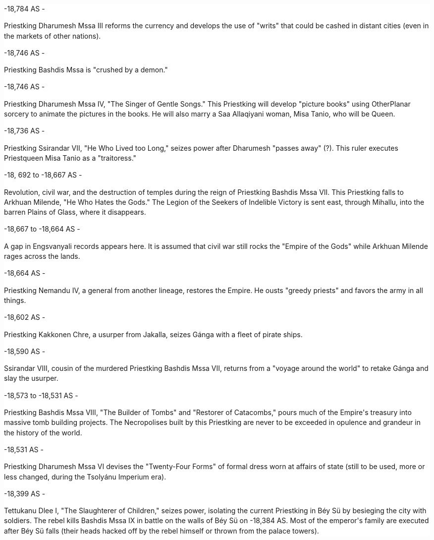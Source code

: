 -18,784 AS -

Priestking Dharumesh Mssa III reforms the currency and develops the use of "writs" that could be cashed in distant cities (even in the markets of other nations).

-18,746 AS -

Priestking Bashdis Mssa is "crushed by a demon."

-18,746 AS -

Priestking Dharumesh Mssa IV, "The Singer of Gentle Songs." This Priestking will develop "picture books" using OtherPlanar sorcery to animate the pictures in the books. He will also marry a Saa Allaqiyani woman, Misa Tanio, who will be Queen.

-18,736 AS -

Priestking Ssirandar VII, "He Who Lived too Long," seizes power after Dharumesh "passes away" (?). This ruler executes Priestqueen Misa Tanio as a "traitoress."

-18, 692 to -18,667 AS -

Revolution, civil war, and the destruction of temples during the reign of Priestking Bashdis Mssa VII. This Priestking falls to Arkhuan Milende, "He Who Hates the Gods." The Legion of the Seekers of Indelible Victory is sent east, through Mihallu, into the barren Plains of Glass, where it disappears.

-18,667 to -18,664 AS -

A gap in Engsvanyali records appears here. It is assumed that civil war still rocks the "Empire of the Gods" while Arkhuan Milende rages across the lands.

-18,664 AS -

Priestking Nemandu IV, a general from another lineage, restores the Empire. He ousts "greedy priests" and favors the army in all things.

-18,602 AS -

Priestking Kakkonen Chre, a usurper from Jakalla, seizes Gánga with a fleet of pirate ships.

-18,590 AS -

Ssirandar VIII, cousin of the murdered Priestking Bashdis Mssa VII, returns from a "voyage around the world" to retake Gánga and slay the usurper.

-18,573 to -18,531 AS -

Priestking Bashdis Mssa VIII, "The Builder of Tombs" and "Restorer of Catacombs," pours much of the Empire's treasury into massive tomb building projects. The Necropolises built by this Priestking are never to be exceeded in opulence and grandeur in the history of the world.

-18,531 AS -

Priestking Dharumesh Mssa VI devises the "Twenty-Four Forms" of formal dress worn at affairs of state (still to be used, more or less changed, during the Tsolyánu Imperium era).

-18,399 AS -

Tettukanu Dlee I, "The Slaughterer of Children," seizes power, isolating the current Priestking in Béy Sü by besieging the city with soldiers. The rebel kills Bashdis Mssa IX in battle on the walls of Béy Sü on -18,384 AS. Most of the emperor's family are executed after Béy Sü falls (their heads hacked off by the rebel himself or thrown from the palace towers).
